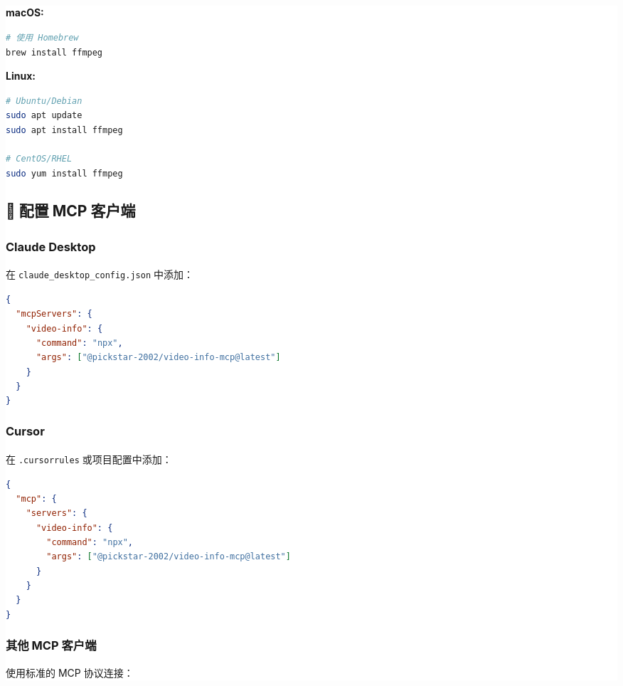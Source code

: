 **macOS:**
```bash
# 使用 Homebrew
brew install ffmpeg
```

**Linux:**
```bash
# Ubuntu/Debian
sudo apt update
sudo apt install ffmpeg

# CentOS/RHEL
sudo yum install ffmpeg
```

## 🔧 配置 MCP 客户端

### Claude Desktop

在 `claude_desktop_config.json` 中添加：

```json
{
  "mcpServers": {
    "video-info": {
      "command": "npx",
      "args": ["@pickstar-2002/video-info-mcp@latest"]
    }
  }
}
```

### Cursor

在 `.cursorrules` 或项目配置中添加：

```json
{
  "mcp": {
    "servers": {
      "video-info": {
        "command": "npx",
        "args": ["@pickstar-2002/video-info-mcp@latest"]
      }
    }
  }
}
```

### 其他 MCP 客户端

使用标准的 MCP 协议连接：

